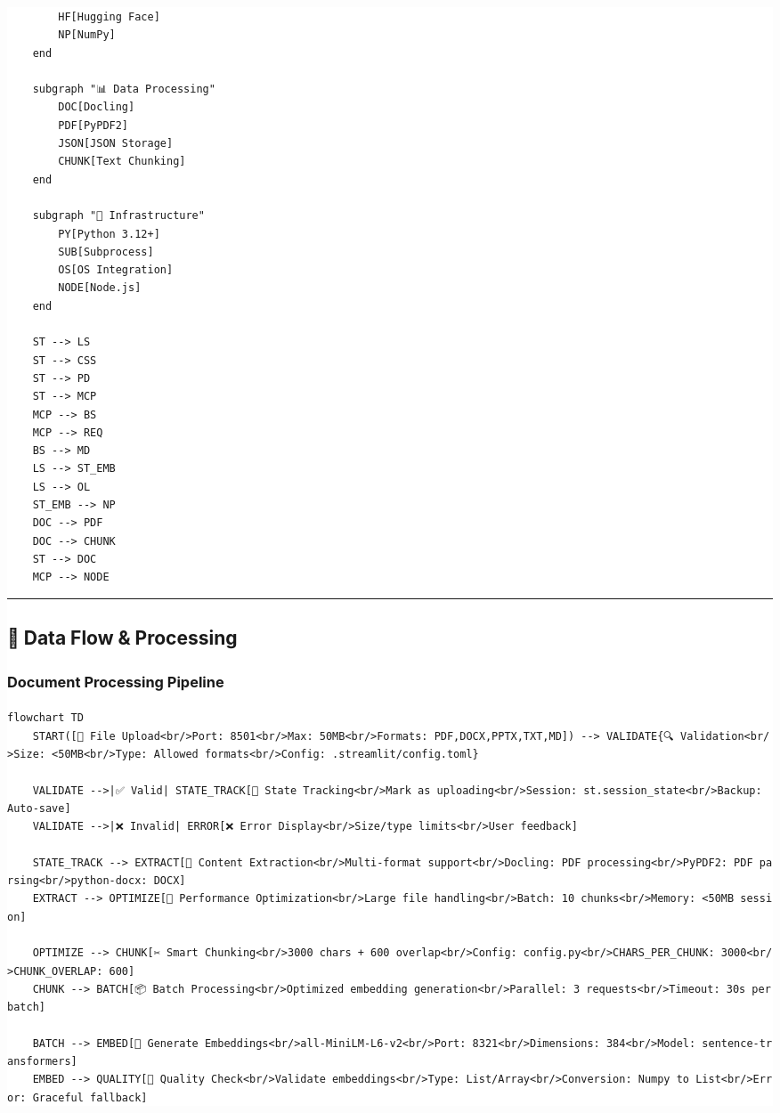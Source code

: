 ```
        HF[Hugging Face]
        NP[NumPy]
    end
    
    subgraph "📊 Data Processing"
        DOC[Docling]
        PDF[PyPDF2]
        JSON[JSON Storage]
        CHUNK[Text Chunking]
    end
    
    subgraph "🔧 Infrastructure"
        PY[Python 3.12+]
        SUB[Subprocess]
        OS[OS Integration]
        NODE[Node.js]
    end
    
    ST --> LS
    ST --> CSS
    ST --> PD
    ST --> MCP
    MCP --> BS
    MCP --> REQ
    BS --> MD
    LS --> ST_EMB
    LS --> OL
    ST_EMB --> NP
    DOC --> PDF
    DOC --> CHUNK
    ST --> DOC
    MCP --> NODE
```

---

## 🔄 **Data Flow & Processing**

### **Document Processing Pipeline**

```mermaid
flowchart TD
    START([📁 File Upload<br/>Port: 8501<br/>Max: 50MB<br/>Formats: PDF,DOCX,PPTX,TXT,MD]) --> VALIDATE{🔍 Validation<br/>Size: <50MB<br/>Type: Allowed formats<br/>Config: .streamlit/config.toml}
    
    VALIDATE -->|✅ Valid| STATE_TRACK[🔄 State Tracking<br/>Mark as uploading<br/>Session: st.session_state<br/>Backup: Auto-save]
    VALIDATE -->|❌ Invalid| ERROR[❌ Error Display<br/>Size/type limits<br/>User feedback]
    
    STATE_TRACK --> EXTRACT[📄 Content Extraction<br/>Multi-format support<br/>Docling: PDF processing<br/>PyPDF2: PDF parsing<br/>python-docx: DOCX]
    EXTRACT --> OPTIMIZE[🚀 Performance Optimization<br/>Large file handling<br/>Batch: 10 chunks<br/>Memory: <50MB session]
    
    OPTIMIZE --> CHUNK[✂️ Smart Chunking<br/>3000 chars + 600 overlap<br/>Config: config.py<br/>CHARS_PER_CHUNK: 3000<br/>CHUNK_OVERLAP: 600]
    CHUNK --> BATCH[📦 Batch Processing<br/>Optimized embedding generation<br/>Parallel: 3 requests<br/>Timeout: 30s per batch]
    
    BATCH --> EMBED[🧮 Generate Embeddings<br/>all-MiniLM-L6-v2<br/>Port: 8321<br/>Dimensions: 384<br/>Model: sentence-transformers]
    EMBED --> QUALITY[🎯 Quality Check<br/>Validate embeddings<br/>Type: List/Array<br/>Conversion: Numpy to List<br/>Error: Graceful fallback]
```